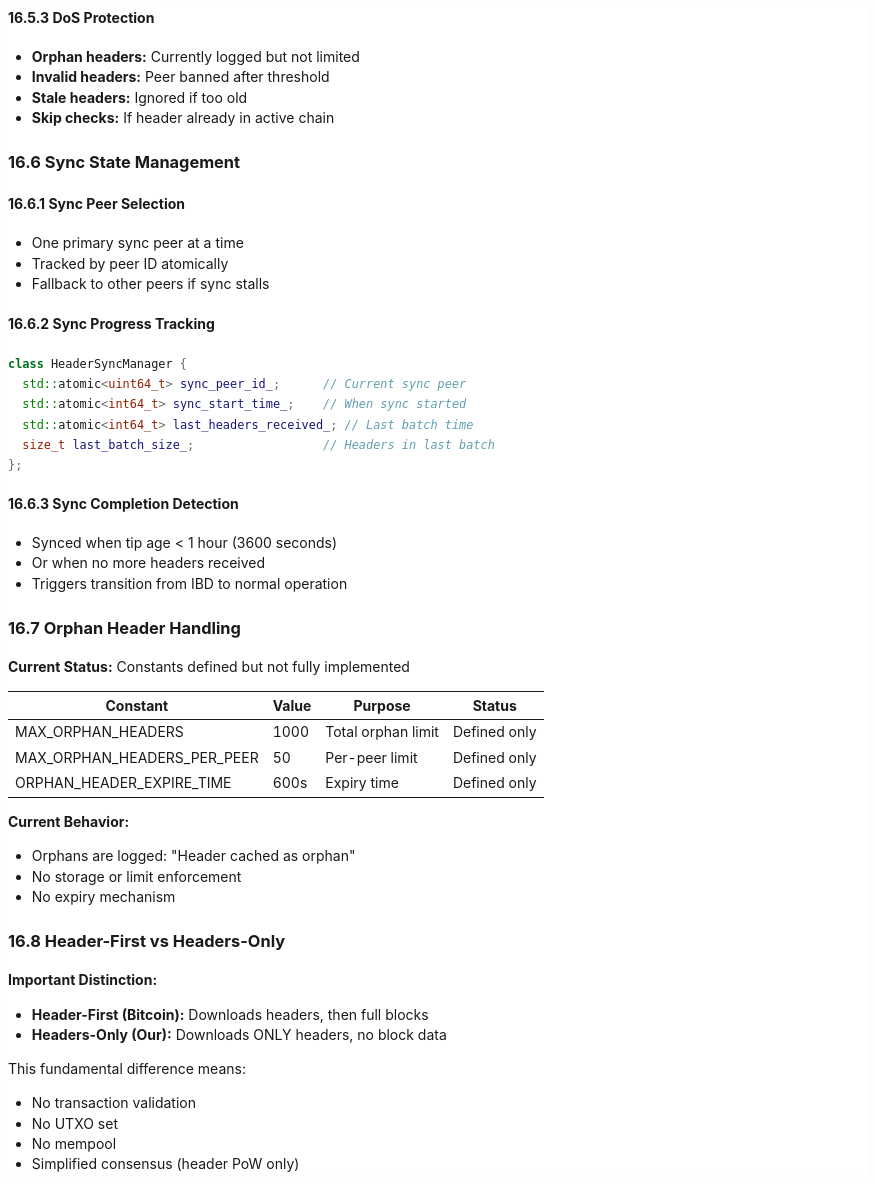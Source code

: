 #### 16.5.3 DoS Protection
- **Orphan headers:** Currently logged but not limited
- **Invalid headers:** Peer banned after threshold
- **Stale headers:** Ignored if too old
- **Skip checks:** If header already in active chain

### 16.6 Sync State Management

#### 16.6.1 Sync Peer Selection
- One primary sync peer at a time
- Tracked by peer ID atomically
- Fallback to other peers if sync stalls

#### 16.6.2 Sync Progress Tracking
```cpp
class HeaderSyncManager {
  std::atomic<uint64_t> sync_peer_id_;      // Current sync peer
  std::atomic<int64_t> sync_start_time_;    // When sync started
  std::atomic<int64_t> last_headers_received_; // Last batch time
  size_t last_batch_size_;                  // Headers in last batch
};
```

#### 16.6.3 Sync Completion Detection
- Synced when tip age < 1 hour (3600 seconds)
- Or when no more headers received
- Triggers transition from IBD to normal operation

### 16.7 Orphan Header Handling

**Current Status:** Constants defined but not fully implemented

| Constant | Value | Purpose | Status |
|----------|-------|---------|--------|
| MAX_ORPHAN_HEADERS | 1000 | Total orphan limit | Defined only |
| MAX_ORPHAN_HEADERS_PER_PEER | 50 | Per-peer limit | Defined only |
| ORPHAN_HEADER_EXPIRE_TIME | 600s | Expiry time | Defined only |

**Current Behavior:**
- Orphans are logged: "Header cached as orphan"
- No storage or limit enforcement
- No expiry mechanism

### 16.8 Header-First vs Headers-Only

**Important Distinction:**
- **Header-First (Bitcoin):** Downloads headers, then full blocks
- **Headers-Only (Our):** Downloads ONLY headers, no block data

This fundamental difference means:
- No transaction validation
- No UTXO set
- No mempool
- Simplified consensus (header PoW only)
